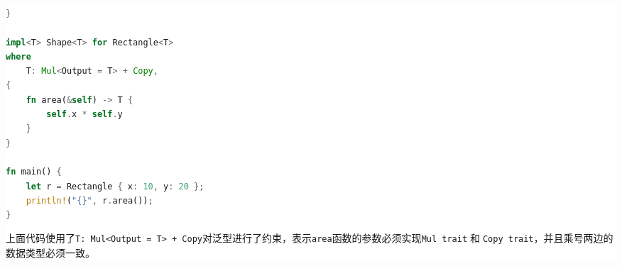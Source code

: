 ```rust
}

impl<T> Shape<T> for Rectangle<T>
where
    T: Mul<Output = T> + Copy,
{
    fn area(&self) -> T {
        self.x * self.y
    }
}

fn main() {
    let r = Rectangle { x: 10, y: 20 };
    println!("{}", r.area());
}
```
上面代码使用了`T: Mul<Output = T> + Copy`对泛型进行了约束，表示`area`函数的参数必须实现`Mul trait` 和 `Copy trait`，并且乘号两边的数据类型必须一致。